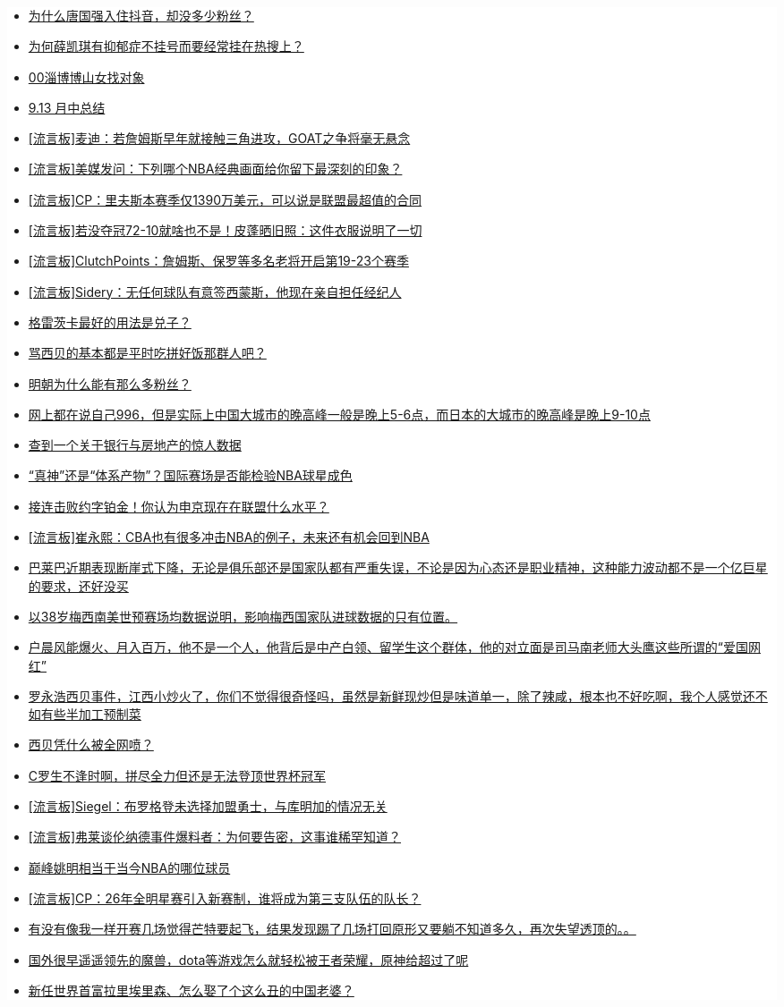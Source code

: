 + [为什么唐国强入住抖音，却没多少粉丝？](https://bbs.hupu.com/634795539.html)

+ [为何薛凯琪有抑郁症不挂号而要经常挂在热搜上？](https://bbs.hupu.com/634793923.html)

+ [00淄博博山女找对象](https://bbs.hupu.com/634795380.html)

+ [9.13  月中总结](https://bbs.hupu.com/634794757.html)

+ [[流言板]麦迪：若詹姆斯早年就接触三角进攻，GOAT之争将毫无悬念](https://bbs.hupu.com/634796272.html)

+ [[流言板]美媒发问：下列哪个NBA经典画面给你留下最深刻的印象？](https://bbs.hupu.com/634794995.html)

+ [[流言板]CP：里夫斯本赛季仅1390万美元，可以说是联盟最超值的合同](https://bbs.hupu.com/634795110.html)

+ [[流言板]若没夺冠72-10就啥也不是！皮蓬晒旧照：这件衣服说明了一切](https://bbs.hupu.com/634794607.html)

+ [[流言板]ClutchPoints：詹姆斯、保罗等多名老将开启第19-23个赛季](https://bbs.hupu.com/634794923.html)

+ [[流言板]Sidery：无任何球队有意签西蒙斯，他现在亲自担任经纪人](https://bbs.hupu.com/634795730.html)

+ [格雷茨卡最好的用法是兑子？](https://bbs.hupu.com/634793470.html)

+ [骂西贝的基本都是平时吃拼好饭那群人吧？](https://bbs.hupu.com/634795711.html)

+ [明朝为什么能有那么多粉丝？](https://bbs.hupu.com/634794786.html)

+ [网上都在说自己996，但是实际上中国大城市的晚高峰一般是晚上5-6点，而日本的大城市的晚高峰是晚上9-10点](https://bbs.hupu.com/634795169.html)

+ [查到一个关于银行与房地产的惊人数据](https://bbs.hupu.com/634794628.html)

+ [“真神”还是“体系产物”？国际赛场是否能检验NBA球星成色](https://bbs.hupu.com/634796416.html)

+ [接连击败约字铂金！你认为申京现在在联盟什么水平？](https://bbs.hupu.com/634796566.html)

+ [[流言板]崔永熙：CBA也有很多冲击NBA的例子，未来还有机会回到NBA](https://bbs.hupu.com/634795744.html)

+ [巴莱巴近期表现断崖式下降，无论是俱乐部还是国家队都有严重失误，不论是因为心态还是职业精神，这种能力波动都不是一个亿巨星的要求，还好没买](https://bbs.hupu.com/634794940.html)

+ [以38岁梅西南美世预赛场均数据说明，影响梅西国家队进球数据的只有位置。](https://bbs.hupu.com/634796064.html)

+ [户晨风能爆火、月入百万，他不是一个人，他背后是中产白领、留学生这个群体，他的对立面是司马南老师大头鹰这些所谓的“爱国网红”](https://bbs.hupu.com/634796827.html)

+ [罗永浩西贝事件，江西小炒火了，你们不觉得很奇怪吗，虽然是新鲜现炒但是味道单一，除了辣咸，根本也不好吃啊，我个人感觉还不如有些半加工预制菜](https://bbs.hupu.com/634796009.html)

+ [西贝凭什么被全网喷？](https://bbs.hupu.com/634795446.html)

+ [C罗生不逢时啊，拼尽全力但还是无法登顶世界杯冠军](https://bbs.hupu.com/634794956.html)

+ [[流言板]Siegel：布罗格登未选择加盟勇士，与库明加的情况无关](https://bbs.hupu.com/634796182.html)

+ [[流言板]弗莱谈伦纳德事件爆料者：为何要告密，这事谁稀罕知道？](https://bbs.hupu.com/634796734.html)

+ [巅峰姚明相当于当今NBA的哪位球员](https://bbs.hupu.com/634796672.html)

+ [[流言板]CP：26年全明星赛引入新赛制，谁将成为第三支队伍的队长？](https://bbs.hupu.com/634795496.html)

+ [有没有像我一样开赛几场觉得芒特要起飞，结果发现踢了几场打回原形又要躺不知道多久，再次失望透顶的。。](https://bbs.hupu.com/634794838.html)

+ [国外很早遥遥领先的魔兽，dota等游戏怎么就轻松被王者荣耀，原神给超过了呢](https://bbs.hupu.com/634795802.html)

+ [新任世界首富拉里埃里森、怎么娶了个这么丑的中国老婆？](https://bbs.hupu.com/634795614.html)
